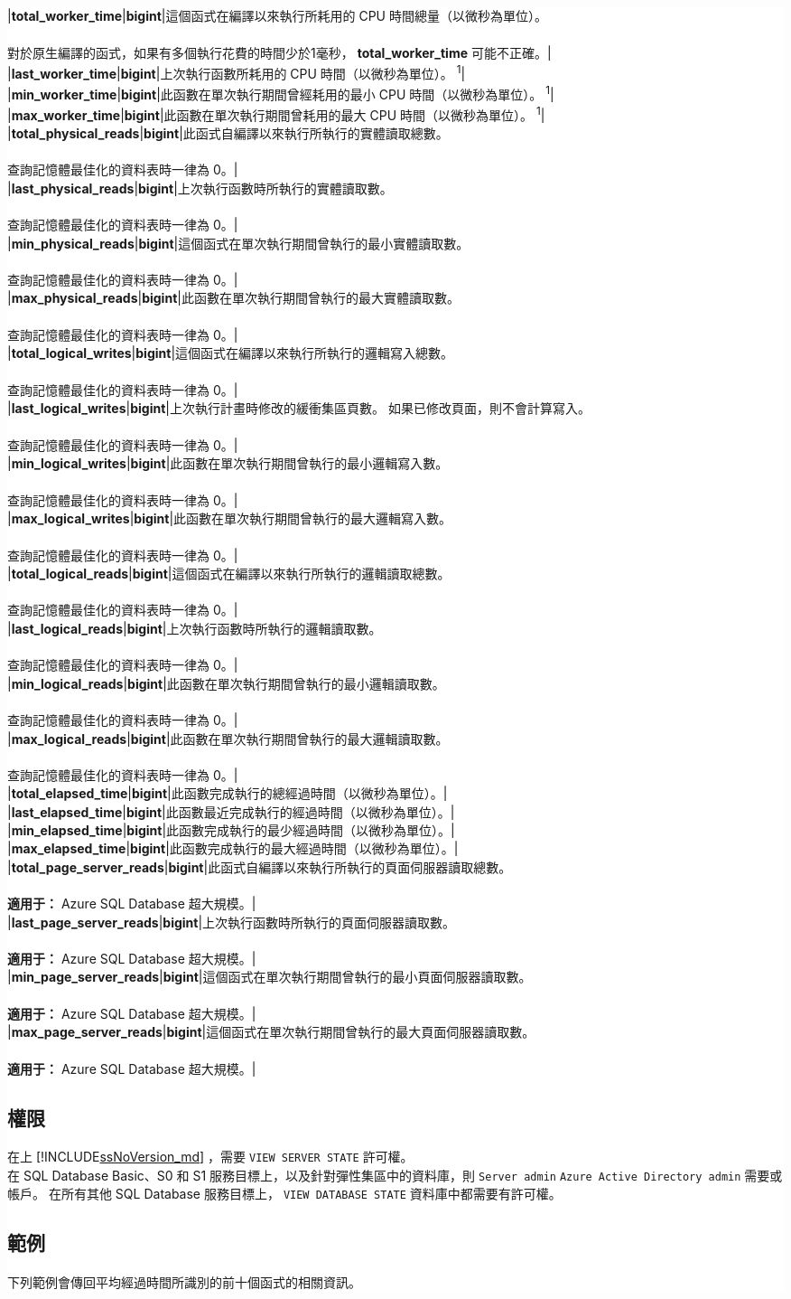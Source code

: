 |**total_worker_time**|**bigint**|這個函式在編譯以來執行所耗用的 CPU 時間總量（以微秒為單位）。<br /><br /> 對於原生編譯的函式，如果有多個執行花費的時間少於1毫秒， **total_worker_time** 可能不正確。|  
|**last_worker_time**|**bigint**|上次執行函數所耗用的 CPU 時間（以微秒為單位）。 <sup>1</sup>|  
|**min_worker_time**|**bigint**|此函數在單次執行期間曾經耗用的最小 CPU 時間（以微秒為單位）。 <sup>1</sup>|  
|**max_worker_time**|**bigint**|此函數在單次執行期間曾耗用的最大 CPU 時間（以微秒為單位）。 <sup>1</sup>|  
|**total_physical_reads**|**bigint**|此函式自編譯以來執行所執行的實體讀取總數。<br /><br /> 查詢記憶體最佳化的資料表時一律為 0。|  
|**last_physical_reads**|**bigint**|上次執行函數時所執行的實體讀取數。<br /><br /> 查詢記憶體最佳化的資料表時一律為 0。|  
|**min_physical_reads**|**bigint**|這個函式在單次執行期間曾執行的最小實體讀取數。<br /><br /> 查詢記憶體最佳化的資料表時一律為 0。|  
|**max_physical_reads**|**bigint**|此函數在單次執行期間曾執行的最大實體讀取數。<br /><br /> 查詢記憶體最佳化的資料表時一律為 0。|  
|**total_logical_writes**|**bigint**|這個函式在編譯以來執行所執行的邏輯寫入總數。<br /><br /> 查詢記憶體最佳化的資料表時一律為 0。|  
|**last_logical_writes**|**bigint**|上次執行計畫時修改的緩衝集區頁數。 如果已修改頁面，則不會計算寫入。<br /><br /> 查詢記憶體最佳化的資料表時一律為 0。|  
|**min_logical_writes**|**bigint**|此函數在單次執行期間曾執行的最小邏輯寫入數。<br /><br /> 查詢記憶體最佳化的資料表時一律為 0。|  
|**max_logical_writes**|**bigint**|此函數在單次執行期間曾執行的最大邏輯寫入數。<br /><br /> 查詢記憶體最佳化的資料表時一律為 0。|  
|**total_logical_reads**|**bigint**|這個函式在編譯以來執行所執行的邏輯讀取總數。<br /><br /> 查詢記憶體最佳化的資料表時一律為 0。|  
|**last_logical_reads**|**bigint**|上次執行函數時所執行的邏輯讀取數。<br /><br /> 查詢記憶體最佳化的資料表時一律為 0。|  
|**min_logical_reads**|**bigint**|此函數在單次執行期間曾執行的最小邏輯讀取數。<br /><br /> 查詢記憶體最佳化的資料表時一律為 0。|  
|**max_logical_reads**|**bigint**|此函數在單次執行期間曾執行的最大邏輯讀取數。<br /><br /> 查詢記憶體最佳化的資料表時一律為 0。|  
|**total_elapsed_time**|**bigint**|此函數完成執行的總經過時間（以微秒為單位）。|  
|**last_elapsed_time**|**bigint**|此函數最近完成執行的經過時間（以微秒為單位）。|  
|**min_elapsed_time**|**bigint**|此函數完成執行的最少經過時間（以微秒為單位）。|  
|**max_elapsed_time**|**bigint**|此函數完成執行的最大經過時間（以微秒為單位）。|  
|**total_page_server_reads**|**bigint**|此函式自編譯以來執行所執行的頁面伺服器讀取總數。<br /><br /> **適用于：** Azure SQL Database 超大規模。|  
|**last_page_server_reads**|**bigint**|上次執行函數時所執行的頁面伺服器讀取數。<br /><br /> **適用于：** Azure SQL Database 超大規模。|  
|**min_page_server_reads**|**bigint**|這個函式在單次執行期間曾執行的最小頁面伺服器讀取數。<br /><br /> **適用于：** Azure SQL Database 超大規模。|  
|**max_page_server_reads**|**bigint**|這個函式在單次執行期間曾執行的最大頁面伺服器讀取數。<br /><br /> **適用于：** Azure SQL Database 超大規模。|
  
## <a name="permissions"></a>權限  

在上 [!INCLUDE[ssNoVersion_md](../../includes/ssnoversion-md.md)] ，需要 `VIEW SERVER STATE` 許可權。   
在 SQL Database Basic、S0 和 S1 服務目標上，以及針對彈性集區中的資料庫，則 `Server admin` `Azure Active Directory admin` 需要或帳戶。 在所有其他 SQL Database 服務目標上， `VIEW DATABASE STATE` 資料庫中都需要有許可權。   
  
## <a name="examples"></a>範例  
 下列範例會傳回平均經過時間所識別的前十個函式的相關資訊。  
  